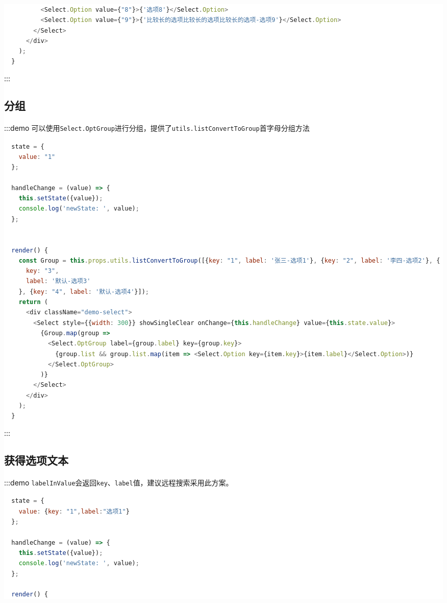 ```js
          <Select.Option value={"8"}>{'选项8'}</Select.Option>
          <Select.Option value={"9"}>{'比较长的选项比较长的选项比较长的选项-选项9'}</Select.Option>
        </Select>
      </div>
    );
  }
```

:::


## 分组

:::demo 可以使用`Select.OptGroup`进行分组，提供了`utils.listConvertToGroup`首字母分组方法
```js
  state = {
    value: "1"
  };

  handleChange = (value) => {
    this.setState({value});
    console.log('newState: ', value);
  };


  render() {
    const Group = this.props.utils.listConvertToGroup([{key: "1", label: '张三-选项1'}, {key: "2", label: '李四-选项2'}, {
      key: "3",
      label: '默认-选项3'
    }, {key: "4", label: '默认-选项4'}]);
    return (
      <div className="demo-select">
        <Select style={{width: 300}} showSingleClear onChange={this.handleChange} value={this.state.value}>
          {Group.map(group =>
            <Select.OptGroup label={group.label} key={group.key}>
              {group.list && group.list.map(item => <Select.Option key={item.key}>{item.label}</Select.Option>)}
            </Select.OptGroup>
          )}
        </Select>
      </div>
    );
  }
```

:::

## 获得选项文本

:::demo `labelInValue`会返回`key`、`label`值，建议远程搜索采用此方案。
```js
  state = {
    value: {key: "1",label:"选项1"}
  };

  handleChange = (value) => {
    this.setState({value});
    console.log('newState: ', value);
  };

  render() {
```